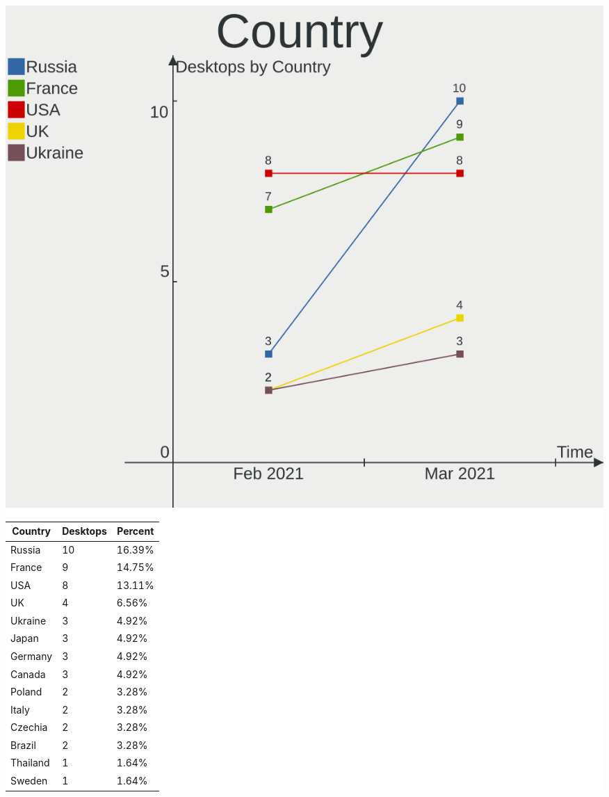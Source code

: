 ![Country](./images/line_chart/node_location.svg)

| Country     | Desktops | Percent |
|-------------|----------|---------|
| Russia      | 10       | 16.39%  |
| France      | 9        | 14.75%  |
| USA         | 8        | 13.11%  |
| UK          | 4        | 6.56%   |
| Ukraine     | 3        | 4.92%   |
| Japan       | 3        | 4.92%   |
| Germany     | 3        | 4.92%   |
| Canada      | 3        | 4.92%   |
| Poland      | 2        | 3.28%   |
| Italy       | 2        | 3.28%   |
| Czechia     | 2        | 3.28%   |
| Brazil      | 2        | 3.28%   |
| Thailand    | 1        | 1.64%   |
| Sweden      | 1        | 1.64%   |